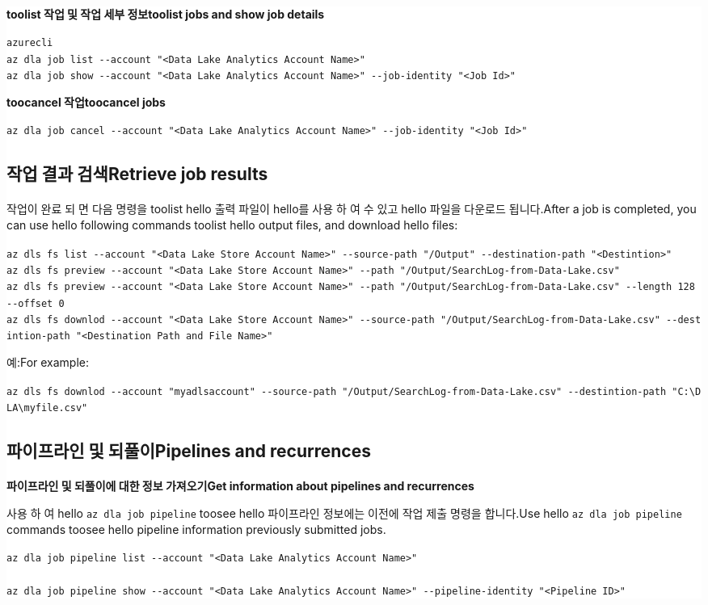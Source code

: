 <span data-ttu-id="a8f0c-162">**toolist 작업 및 작업 세부 정보**</span><span class="sxs-lookup"><span data-stu-id="a8f0c-162">**toolist jobs and show job details**</span></span>

```
azurecli
az dla job list --account "<Data Lake Analytics Account Name>"
az dla job show --account "<Data Lake Analytics Account Name>" --job-identity "<Job Id>"
```

<span data-ttu-id="a8f0c-163">**toocancel 작업**</span><span class="sxs-lookup"><span data-stu-id="a8f0c-163">**toocancel jobs**</span></span>

```
az dla job cancel --account "<Data Lake Analytics Account Name>" --job-identity "<Job Id>"
```

## <a name="retrieve-job-results"></a><span data-ttu-id="a8f0c-164">작업 결과 검색</span><span class="sxs-lookup"><span data-stu-id="a8f0c-164">Retrieve job results</span></span>

<span data-ttu-id="a8f0c-165">작업이 완료 되 면 다음 명령을 toolist hello 출력 파일이 hello를 사용 하 여 수 있고 hello 파일을 다운로드 됩니다.</span><span class="sxs-lookup"><span data-stu-id="a8f0c-165">After a job is completed, you can use hello following commands toolist hello output files, and download hello files:</span></span>

```
az dls fs list --account "<Data Lake Store Account Name>" --source-path "/Output" --destination-path "<Destintion>"
az dls fs preview --account "<Data Lake Store Account Name>" --path "/Output/SearchLog-from-Data-Lake.csv"
az dls fs preview --account "<Data Lake Store Account Name>" --path "/Output/SearchLog-from-Data-Lake.csv" --length 128 --offset 0
az dls fs downlod --account "<Data Lake Store Account Name>" --source-path "/Output/SearchLog-from-Data-Lake.csv" --destintion-path "<Destination Path and File Name>"
```

<span data-ttu-id="a8f0c-166">예:</span><span class="sxs-lookup"><span data-stu-id="a8f0c-166">For example:</span></span>

```
az dls fs downlod --account "myadlsaccount" --source-path "/Output/SearchLog-from-Data-Lake.csv" --destintion-path "C:\DLA\myfile.csv"
```

## <a name="pipelines-and-recurrences"></a><span data-ttu-id="a8f0c-167">파이프라인 및 되풀이</span><span class="sxs-lookup"><span data-stu-id="a8f0c-167">Pipelines and recurrences</span></span>

<span data-ttu-id="a8f0c-168">**파이프라인 및 되풀이에 대한 정보 가져오기**</span><span class="sxs-lookup"><span data-stu-id="a8f0c-168">**Get information about pipelines and recurrences**</span></span>

<span data-ttu-id="a8f0c-169">사용 하 여 hello `az dla job pipeline` toosee hello 파이프라인 정보에는 이전에 작업 제출 명령을 합니다.</span><span class="sxs-lookup"><span data-stu-id="a8f0c-169">Use hello `az dla job pipeline` commands toosee hello pipeline information previously submitted jobs.</span></span>

```
az dla job pipeline list --account "<Data Lake Analytics Account Name>"

az dla job pipeline show --account "<Data Lake Analytics Account Name>" --pipeline-identity "<Pipeline ID>"
```
